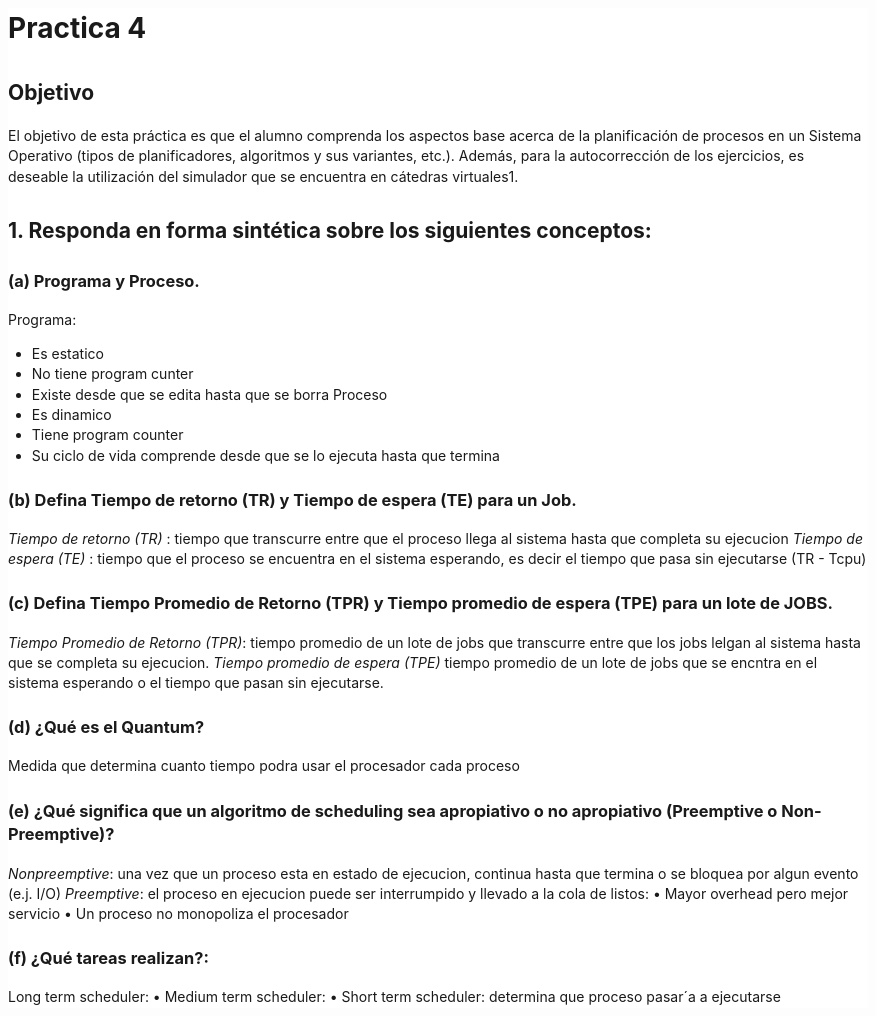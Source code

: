 # Practica 4

## Objetivo
El objetivo de esta práctica es que el alumno comprenda los aspectos base acerca de la planificación de procesos en un Sistema Operativo (tipos de planificadores, algoritmos y sus variantes, etc.). Además, para la autocorrección de los ejercicios, es deseable la utilización del simulador que se encuentra en cátedras virtuales1.

## 1. Responda en forma sintética sobre los siguientes conceptos:
### (a) Programa y Proceso.
Programa:
- Es estatico
- No tiene program cunter
- Existe desde que se edita hasta que se borra
Proceso
- Es dinamico
- Tiene program counter
- Su ciclo de vida comprende desde que se lo ejecuta hasta que termina

### (b) Defina Tiempo de retorno (TR) y Tiempo de espera (TE) para un Job.
*Tiempo de retorno (TR)* : tiempo que transcurre entre que el proceso llega al sistema hasta que completa su ejecucion
*Tiempo de espera (TE)* : tiempo que el proceso se encuentra en el sistema esperando, es decir el tiempo que pasa sin ejecutarse (TR - Tcpu)

### (c) Defina Tiempo Promedio de Retorno (TPR) y Tiempo promedio de espera (TPE) para un lote de JOBS.
*Tiempo Promedio de Retorno (TPR)*: tiempo promedio de un lote de jobs que transcurre entre que los jobs lelgan al sistema hasta que se completa su ejecucion. 
*Tiempo promedio de espera (TPE)*  tiempo promedio de un lote de jobs que se encntra en el sistema esperando o el tiempo que pasan sin ejecutarse.

### (d) ¿Qué es el Quantum?
Medida que determina cuanto tiempo podra usar el procesador cada proceso

### (e) ¿Qué significa que un algoritmo de scheduling sea apropiativo o no apropiativo (Preemptive o Non-Preemptive)?
*Nonpreemptive*: una vez que un proceso esta en estado de ejecucion, continua hasta que termina o se bloquea por algun evento (e.j. I/O)
*Preemptive*: el proceso en ejecucion puede ser interrumpido y llevado a la cola de listos:
• Mayor overhead pero mejor servicio
• Un proceso no monopoliza el procesador
### (f) ¿Qué tareas realizan?:
Long term scheduler: • Medium term scheduler: • Short term scheduler: determina que proceso pasar´a a
ejecutarse
